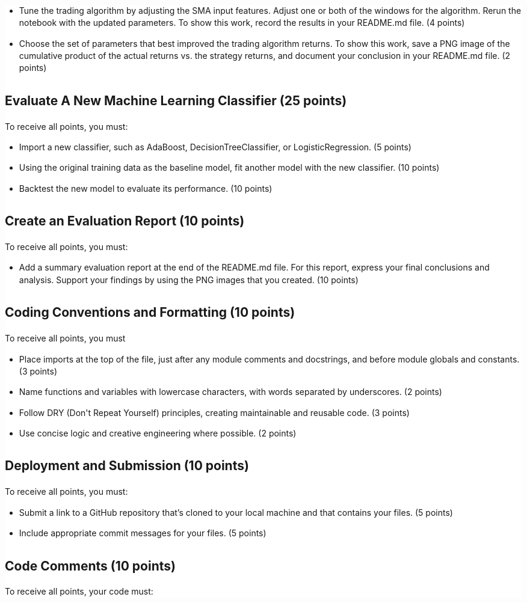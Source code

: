 - Tune the trading algorithm by adjusting the SMA input features. Adjust one or both of the windows for the algorithm. Rerun the notebook with the updated parameters. To show this work, record the results in your README.md file. (4 points)

- Choose the set of parameters that best improved the trading algorithm returns. To show this work, save a PNG image of the cumulative product of the actual returns vs. the strategy returns, and document your conclusion in your README.md file. (2 points)

Evaluate A New Machine Learning Classifier (25 points)
---------------------------------------------

To receive all points, you must:

- Import a new classifier, such as AdaBoost, DecisionTreeClassifier, or LogisticRegression. (5 points)

- Using the original training data as the baseline model, fit another model with the new classifier. (10 points)

- Backtest the new model to evaluate its performance. (10 points)

Create an Evaluation Report (10 points)
---------------------------------------------

To receive all points, you must:

- Add a summary evaluation report at the end of the README.md file. For this report, express your final conclusions and analysis. Support your findings by using the PNG images that you created. (10 points)

Coding Conventions and Formatting (10 points)
---------------------------------------------

To receive all points, you must

- Place imports at the top of the file, just after any module comments and docstrings, and before module globals and constants. (3 points)

- Name functions and variables with lowercase characters, with words separated by underscores. (2 points)

- Follow DRY (Don't Repeat Yourself) principles, creating maintainable and reusable code. (3 points)

- Use concise logic and creative engineering where possible. (2 points)

Deployment and Submission (10 points)
-----------------------

To receive all points, you must:
- Submit a link to a GitHub repository that’s cloned to your local machine and that contains your files. (5 points)

- Include appropriate commit messages for your files. (5 points)

Code Comments (10 points)
-----------------------

To receive all points, your code must:
